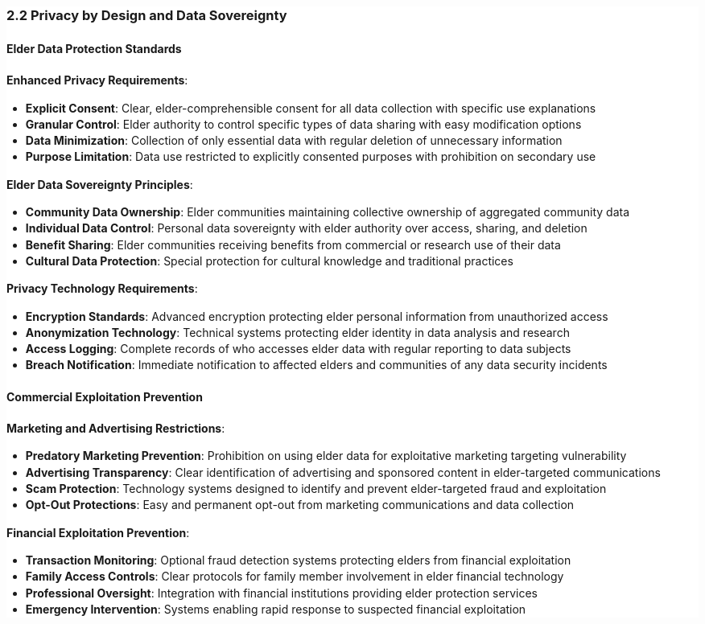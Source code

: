 ### 2.2 Privacy by Design and Data Sovereignty

#### Elder Data Protection Standards

**Enhanced Privacy Requirements**:
- **Explicit Consent**: Clear, elder-comprehensible consent for all data collection with specific use explanations
- **Granular Control**: Elder authority to control specific types of data sharing with easy modification options
- **Data Minimization**: Collection of only essential data with regular deletion of unnecessary information
- **Purpose Limitation**: Data use restricted to explicitly consented purposes with prohibition on secondary use

**Elder Data Sovereignty Principles**:
- **Community Data Ownership**: Elder communities maintaining collective ownership of aggregated community data
- **Individual Data Control**: Personal data sovereignty with elder authority over access, sharing, and deletion
- **Benefit Sharing**: Elder communities receiving benefits from commercial or research use of their data
- **Cultural Data Protection**: Special protection for cultural knowledge and traditional practices

**Privacy Technology Requirements**:
- **Encryption Standards**: Advanced encryption protecting elder personal information from unauthorized access
- **Anonymization Technology**: Technical systems protecting elder identity in data analysis and research
- **Access Logging**: Complete records of who accesses elder data with regular reporting to data subjects
- **Breach Notification**: Immediate notification to affected elders and communities of any data security incidents

#### Commercial Exploitation Prevention

**Marketing and Advertising Restrictions**:
- **Predatory Marketing Prevention**: Prohibition on using elder data for exploitative marketing targeting vulnerability
- **Advertising Transparency**: Clear identification of advertising and sponsored content in elder-targeted communications
- **Scam Protection**: Technology systems designed to identify and prevent elder-targeted fraud and exploitation
- **Opt-Out Protections**: Easy and permanent opt-out from marketing communications and data collection

**Financial Exploitation Prevention**:
- **Transaction Monitoring**: Optional fraud detection systems protecting elders from financial exploitation
- **Family Access Controls**: Clear protocols for family member involvement in elder financial technology
- **Professional Oversight**: Integration with financial institutions providing elder protection services
- **Emergency Intervention**: Systems enabling rapid response to suspected financial exploitation

